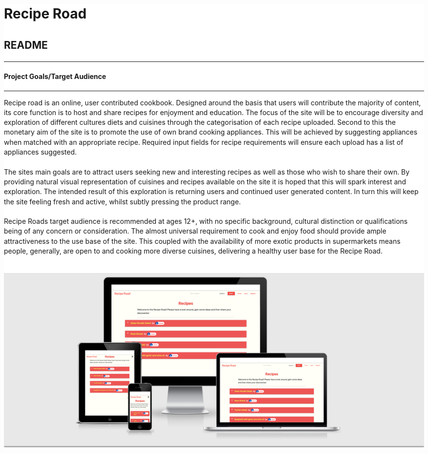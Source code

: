 # Recipe Road

## README
<hr>


#### Project Goals/Target Audience
<hr>
Recipe road is an online, user contributed cookbook. Designed around the basis that users will contribute the majority of content, its core function is to host and share recipes for enjoyment and education. The focus of the site will be to encourage diversity and exploration of different cultures diets and cuisines through the categorisation of each recipe uploaded. Second to this the monetary aim of the site is to promote the use of own brand cooking appliances. This will be achieved by suggesting appliances when matched with an appropriate recipe. Required input fields for recipe requirements will ensure each upload has a list of appliances suggested.
<br>  <br>
The sites main goals are to attract users seeking new and interesting recipes as well as those who wish to share their own. By providing natural visual representation of cuisines and recipes available on the site it is hoped that this will spark interest and exploration. The intended result of this exploration is returning users and continued user generated content. In turn this will keep the site feeling fresh and active, whilst subtly pressing the product range.
<br>   <br>
Recipe Roads target audience is recommended at ages 12+, with no specific background, cultural distinction or qualifications being of any concern or consideration. The almost universal requirement to cook and enjoy food should provide ample attractiveness to the use base of the site. This coupled with the availability of more exotic products in supermarkets means people, generally, are open to and cooking more diverse cuisines, delivering a healthy user base for the Recipe Road.

<br>
<br>

![Mockup of Recipe Road](assets/readme/site_mockup.png)
